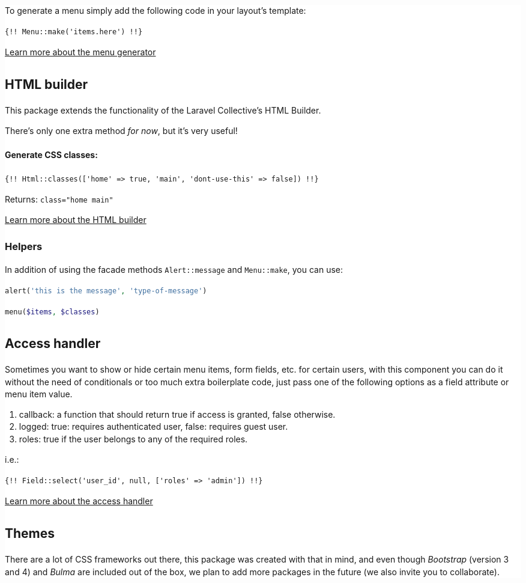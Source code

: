 To generate a menu simply add the following code in your layout’s template:

```blade
{!! Menu::make('items.here') !!}
```

[Learn more about the menu generator](docs/menu-generator.md)

## HTML builder

This package extends the functionality of the Laravel Collective’s HTML Builder.

There’s only one extra method _for now_, but it’s very useful!

#### Generate CSS classes:

```blade
{!! Html::classes(['home' => true, 'main', 'dont-use-this' => false]) !!}
```

Returns: `class="home main"`

[Learn more about the HTML builder](docs/html-builder.md)

### Helpers

In addition of using the facade methods `Alert::message` and `Menu::make`, you can use:

```php
alert('this is the message', 'type-of-message')
```

```php
menu($items, $classes)
```

## Access handler

Sometimes you want to show or hide certain menu items, form fields, etc. for certain users, with this component you can do it without the need of conditionals or too much extra boilerplate code, just pass one of the following options as a field attribute or menu item value.

1. callback: a function that should return true if access is granted, false otherwise.
2. logged: true: requires authenticated user, false: requires guest user.
3. roles: true if the user belongs to any of the required roles.

i.e.: 

```blade
{!! Field::select('user_id', null, ['roles' => 'admin']) !!}
```

[Learn more about the access handler](docs/access-handler.md)

## Themes

There are a lot of CSS frameworks out there, this package was created with that in mind, and even though *Bootstrap* (version 3 and 4) and *Bulma* are included out of the box, we plan to add more packages in the future (we also invite you to collaborate).
